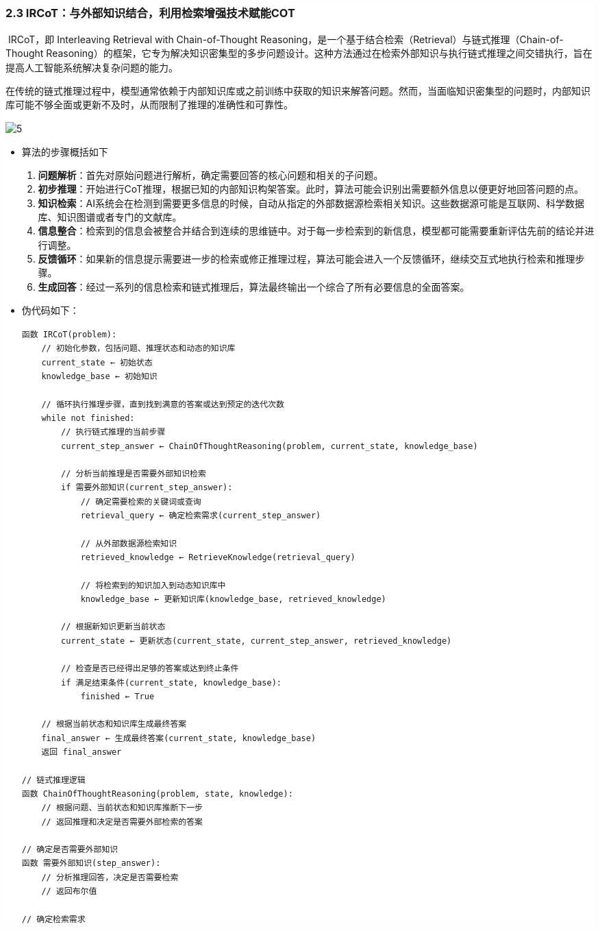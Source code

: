 


### 2.3 IRCoT：与外部知识结合，利用检索增强技术赋能COT

​	IRCoT，即 Interleaving Retrieval with Chain-of-Thought Reasoning，是一个基于结合检索（Retrieval）与链式推理（Chain-of-Thought Reasoning）的框架，它专为解决知识密集型的多步问题设计。这种方法通过在检索外部知识与执行链式推理之间交错执行，旨在提高人工智能系统解决复杂问题的能力。

​	在传统的链式推理过程中，模型通常依赖于内部知识库或之前训练中获取的知识来解答问题。然而，当面临知识密集型的问题时，内部知识库可能不够全面或更新不及时，从而限制了推理的准确性和可靠性。

![5](C:\Users\HUANG\Desktop\NLP_fianl\实验报告&视频\pic\5.png)

* 算法的步骤概括如下

  1. **问题解析**：首先对原始问题进行解析，确定需要回答的核心问题和相关的子问题。
  2. **初步推理**：开始进行CoT推理，根据已知的内部知识构架答案。此时，算法可能会识别出需要额外信息以便更好地回答问题的点。
  3. **知识检索**：AI系统会在检测到需要更多信息的时候，自动从指定的外部数据源检索相关知识。这些数据源可能是互联网、科学数据库、知识图谱或者专门的文献库。
  4. **信息整合**：检索到的信息会被整合并结合到连续的思维链中。对于每一步检索到的新信息，模型都可能需要重新评估先前的结论并进行调整。
  5. **反馈循环**：如果新的信息提示需要进一步的检索或修正推理过程，算法可能会进入一个反馈循环，继续交互式地执行检索和推理步骤。
  6. **生成回答**：经过一系列的信息检索和链式推理后，算法最终输出一个综合了所有必要信息的全面答案。

* 伪代码如下：

  ```
  函数 IRCoT(problem):
      // 初始化参数，包括问题、推理状态和动态的知识库
      current_state ← 初始状态
      knowledge_base ← 初始知识
  
      // 循环执行推理步骤，直到找到满意的答案或达到预定的迭代次数
      while not finished:
          // 执行链式推理的当前步骤
          current_step_answer ← ChainOfThoughtReasoning(problem, current_state, knowledge_base)
          
          // 分析当前推理是否需要外部知识检索
          if 需要外部知识(current_step_answer):
              // 确定需要检索的关键词或查询
              retrieval_query ← 确定检索需求(current_step_answer)
              
              // 从外部数据源检索知识
              retrieved_knowledge ← RetrieveKnowledge(retrieval_query)
              
              // 将检索到的知识加入到动态知识库中
              knowledge_base ← 更新知识库(knowledge_base, retrieved_knowledge)
          
          // 根据新知识更新当前状态
          current_state ← 更新状态(current_state, current_step_answer, retrieved_knowledge)
          
          // 检查是否已经得出足够的答案或达到终止条件
          if 满足结束条件(current_state, knowledge_base):
              finished ← True
      
      // 根据当前状态和知识库生成最终答案
      final_answer ← 生成最终答案(current_state, knowledge_base)
      返回 final_answer
  
  // 链式推理逻辑
  函数 ChainOfThoughtReasoning(problem, state, knowledge):
      // 根据问题、当前状态和知识库推断下一步
      // 返回推理和决定是否需要外部检索的答案
  
  // 确定是否需要外部知识
  函数 需要外部知识(step_answer):
      // 分析推理回答，决定是否需要检索
      // 返回布尔值
  
  // 确定检索需求
  ```